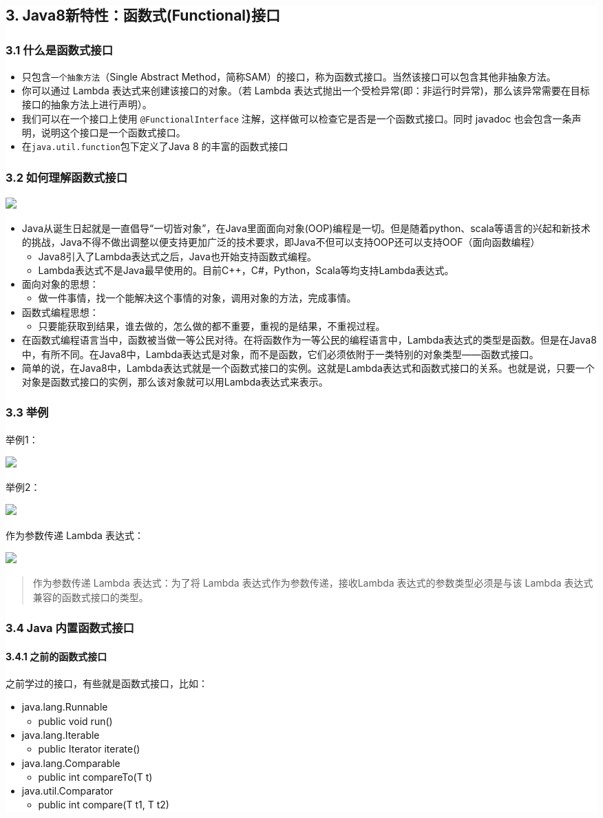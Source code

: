 ## 3. Java8新特性：函数式(Functional)接口

### 3.1 什么是函数式接口

- 只包含`一个抽象方法`（Single Abstract Method，简称SAM）的接口，称为函数式接口。当然该接口可以包含其他非抽象方法。
- 你可以通过 Lambda 表达式来创建该接口的对象。（若 Lambda 表达式抛出一个受检异常(即：非运行时异常)，那么该异常需要在目标接口的抽象方法上进行声明）。
- 我们可以在一个接口上使用 `@FunctionalInterface` 注解，这样做可以检查它是否是一个函数式接口。同时 javadoc 也会包含一条声明，说明这个接口是一个函数式接口。
- 在`java.util.function`包下定义了Java 8 的丰富的函数式接口

### 3.2 如何理解函数式接口

![](https://raw.githubusercontent.com/choodsire666/blog-img/main/JDK8-17新特性（上）/04e2f7be378d25fb6fde6636205e8229.png)

- Java从诞生日起就是一直倡导“一切皆对象”，在Java里面面向对象(OOP)编程是一切。但是随着python、scala等语言的兴起和新技术的挑战，Java不得不做出调整以便支持更加广泛的技术要求，即Java不但可以支持OOP还可以支持OOF（面向函数编程） 
   - Java8引入了Lambda表达式之后，Java也开始支持函数式编程。
   - Lambda表达式不是Java最早使用的。目前C++，C#，Python，Scala等均支持Lambda表达式。
- 面向对象的思想： 
   - 做一件事情，找一个能解决这个事情的对象，调用对象的方法，完成事情。
- 函数式编程思想： 
   - 只要能获取到结果，谁去做的，怎么做的都不重要，重视的是结果，不重视过程。
- 在函数式编程语言当中，函数被当做一等公民对待。在将函数作为一等公民的编程语言中，Lambda表达式的类型是函数。但是在Java8中，有所不同。在Java8中，Lambda表达式是对象，而不是函数，它们必须依附于一类特别的对象类型——函数式接口。
- 简单的说，在Java8中，Lambda表达式就是一个函数式接口的实例。这就是Lambda表达式和函数式接口的关系。也就是说，只要一个对象是函数式接口的实例，那么该对象就可以用Lambda表达式来表示。

### 3.3 举例

举例1：

![](https://raw.githubusercontent.com/choodsire666/blog-img/main/JDK8-17新特性（上）/9921b331901ea61145f01c6bf2cb93e7.png)

举例2：

![](https://raw.githubusercontent.com/choodsire666/blog-img/main/JDK8-17新特性（上）/11b3d442772e39dfa6d4e402fe30f2ad.png)

作为参数传递 Lambda 表达式：

![](https://raw.githubusercontent.com/choodsire666/blog-img/main/JDK8-17新特性（上）/1d4b22365dec9d87fb00d6818c0df8bf.png)

> 作为参数传递 Lambda 表达式：为了将 Lambda 表达式作为参数传递，接收Lambda 表达式的参数类型必须是与该 Lambda 表达式兼容的函数式接口的类型。


### 3.4 Java 内置函数式接口

#### 3.4.1 之前的函数式接口

之前学过的接口，有些就是函数式接口，比如：

- java.lang.Runnable 
   - public void run()
- java.lang.Iterable 
   - public Iterator iterate()
- java.lang.Comparable 
   - public int compareTo(T t)
- java.util.Comparator 
   - public int compare(T t1, T t2)
